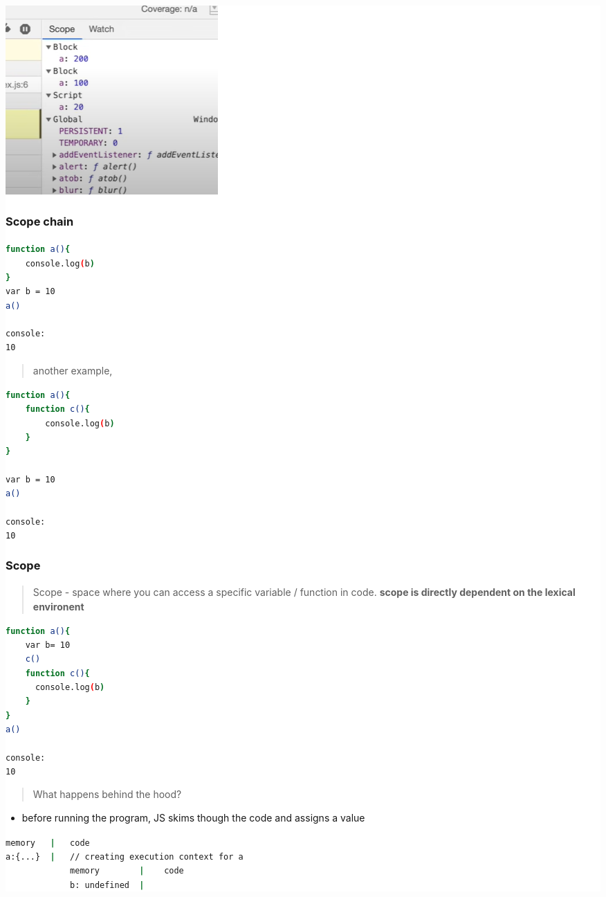 ![](c4.PNG)

### Scope chain 
```bash 
function a(){
    console.log(b)
}
var b = 10 
a()

console:
10
```
> another example, 
```bash 
function a(){
    function c(){
        console.log(b)
    }
}

var b = 10
a()

console:
10
```
### Scope 
> Scope - space where you can access a specific variable / function in code. **scope is directly dependent on the lexical environent**
```bash 
function a(){
    var b= 10 
    c()
    function c(){
      console.log(b)
    }
}
a()

console:
10
```
> What happens behind the hood?
- before running the program, JS skims though the code and assigns a value
```bash 
memory   |   code 
a:{...}  |   // creating execution context for a 
             memory        |    code 
             b: undefined  |
```